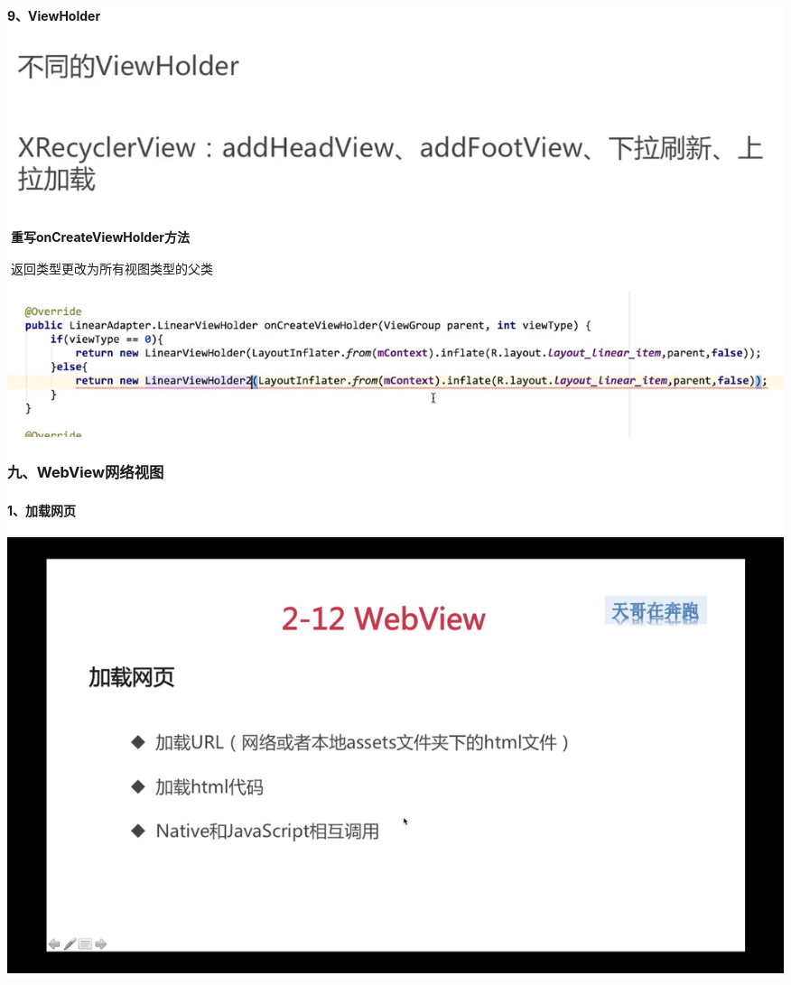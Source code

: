 #### 9、ViewHolder

![image-20210105164447815](Andriod_Study.assets/image-20210105164447815.png)

​	**重写onCreateViewHolder方法**

​	返回类型更改为所有视图类型的父类

![image-20210105164855920](Andriod_Study.assets/image-20210105164855920.png)

### 九、WebView网络视图

#### 1、加载网页

![image-20210105170255027](Andriod_Study.assets/image-20210105170255027.png)
